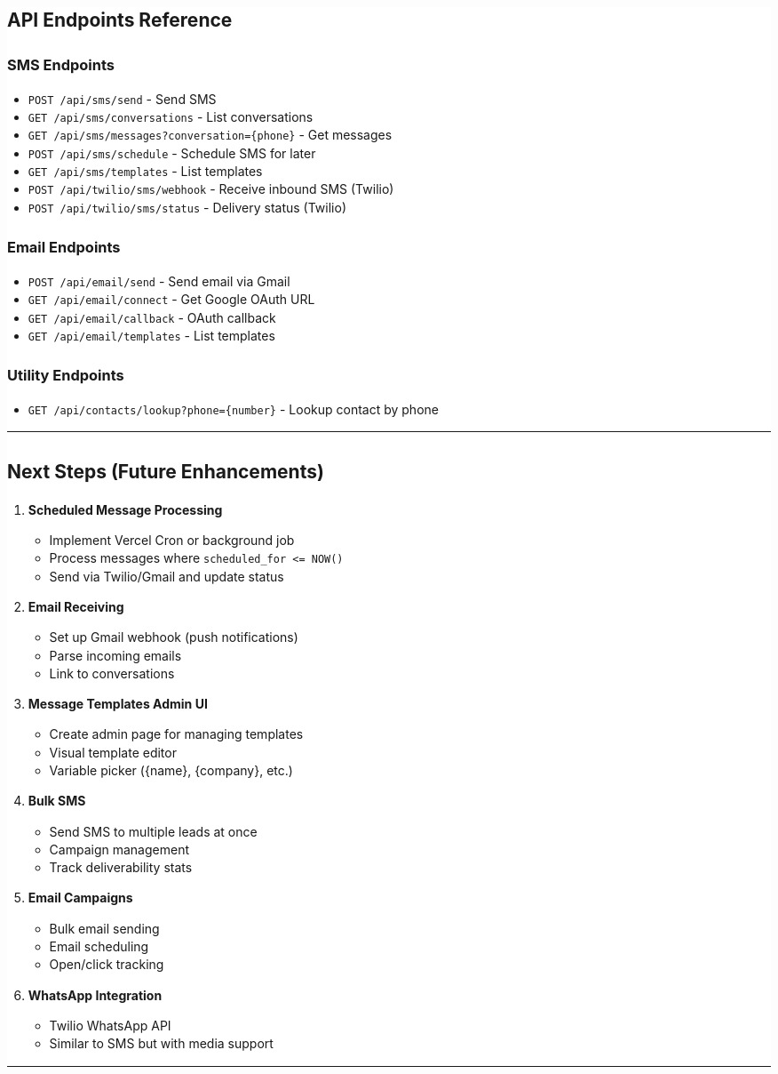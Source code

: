 
## API Endpoints Reference

### SMS Endpoints
- `POST /api/sms/send` - Send SMS
- `GET /api/sms/conversations` - List conversations
- `GET /api/sms/messages?conversation={phone}` - Get messages
- `POST /api/sms/schedule` - Schedule SMS for later
- `GET /api/sms/templates` - List templates
- `POST /api/twilio/sms/webhook` - Receive inbound SMS (Twilio)
- `POST /api/twilio/sms/status` - Delivery status (Twilio)

### Email Endpoints
- `POST /api/email/send` - Send email via Gmail
- `GET /api/email/connect` - Get Google OAuth URL
- `GET /api/email/callback` - OAuth callback
- `GET /api/email/templates` - List templates

### Utility Endpoints
- `GET /api/contacts/lookup?phone={number}` - Lookup contact by phone

---

## Next Steps (Future Enhancements)

1. **Scheduled Message Processing**
   - Implement Vercel Cron or background job
   - Process messages where `scheduled_for <= NOW()`
   - Send via Twilio/Gmail and update status

2. **Email Receiving**
   - Set up Gmail webhook (push notifications)
   - Parse incoming emails
   - Link to conversations

3. **Message Templates Admin UI**
   - Create admin page for managing templates
   - Visual template editor
   - Variable picker ({name}, {company}, etc.)

4. **Bulk SMS**
   - Send SMS to multiple leads at once
   - Campaign management
   - Track deliverability stats

5. **Email Campaigns**
   - Bulk email sending
   - Email scheduling
   - Open/click tracking

6. **WhatsApp Integration**
   - Twilio WhatsApp API
   - Similar to SMS but with media support

---
